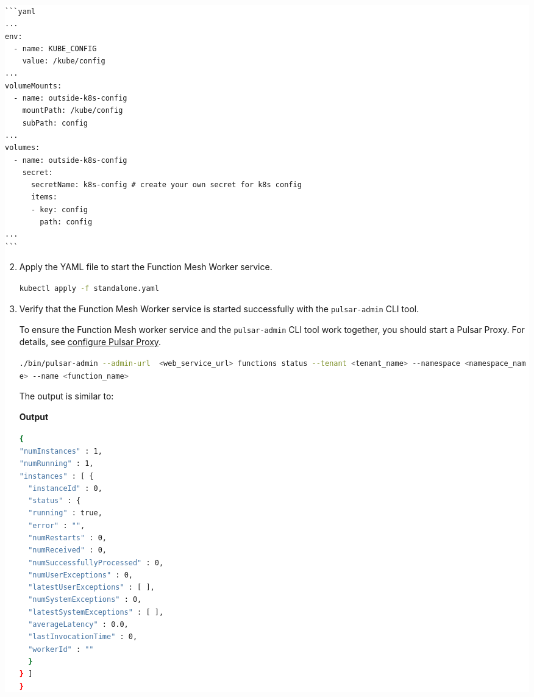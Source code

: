     ```yaml
    ...
    env:
      - name: KUBE_CONFIG
        value: /kube/config
    ...
    volumeMounts:
      - name: outside-k8s-config
        mountPath: /kube/config
        subPath: config
    ...
    volumes:
      - name: outside-k8s-config
        secret:
          secretName: k8s-config # create your own secret for k8s config
          items:
          - key: config
            path: config
    ...
    ```

2. Apply the YAML file to start the Function Mesh Worker service.

    ```bash
    kubectl apply -f standalone.yaml 
    ```

3. Verify that the Function Mesh Worker service is started successfully with the `pulsar-admin` CLI tool.

    To ensure the Function Mesh worker service and the `pulsar-admin` CLI tool work together, you should start a Pulsar Proxy. For details, see [configure Pulsar Proxy](https://pulsar.apache.org/docs/next/functions-worker-run-separately#configure-proxies-for-standalone-function-workers).

    ```bash
    ./bin/pulsar-admin --admin-url  <web_service_url> functions status --tenant <tenant_name> --namespace <namespace_name> --name <function_name>
    ```

    The output is similar to:

    **Output**

    ```bash
    {
    "numInstances" : 1,
    "numRunning" : 1,
    "instances" : [ {
      "instanceId" : 0,
      "status" : {
      "running" : true,
      "error" : "",
      "numRestarts" : 0,
      "numReceived" : 0,
      "numSuccessfullyProcessed" : 0,
      "numUserExceptions" : 0,
      "latestUserExceptions" : [ ],
      "numSystemExceptions" : 0,
      "latestSystemExceptions" : [ ],
      "averageLatency" : 0.0,
      "lastInvocationTime" : 0,
      "workerId" : ""
      }
    } ]
    }
    ```
